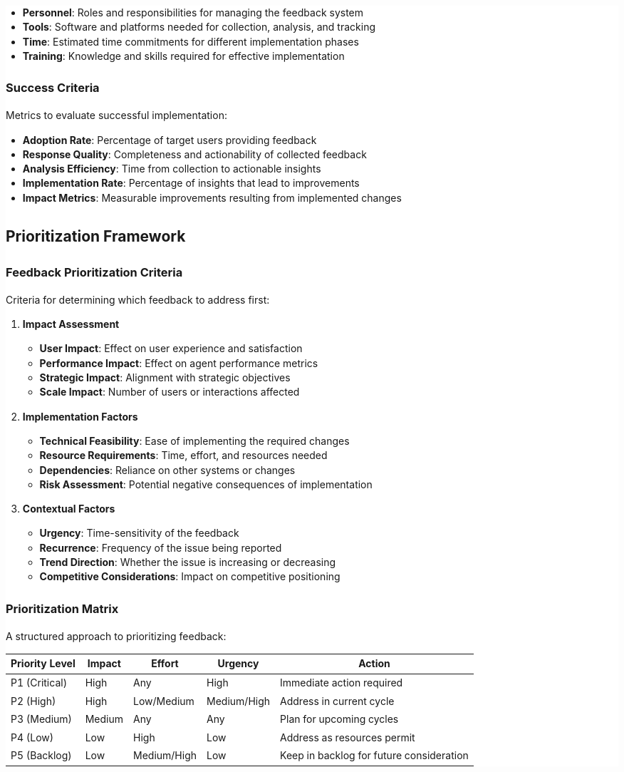 - **Personnel**: Roles and responsibilities for managing the feedback system
- **Tools**: Software and platforms needed for collection, analysis, and tracking
- **Time**: Estimated time commitments for different implementation phases
- **Training**: Knowledge and skills required for effective implementation

### Success Criteria

Metrics to evaluate successful implementation:

- **Adoption Rate**: Percentage of target users providing feedback
- **Response Quality**: Completeness and actionability of collected feedback
- **Analysis Efficiency**: Time from collection to actionable insights
- **Implementation Rate**: Percentage of insights that lead to improvements
- **Impact Metrics**: Measurable improvements resulting from implemented changes

## Prioritization Framework

### Feedback Prioritization Criteria

Criteria for determining which feedback to address first:

1. **Impact Assessment**
   - **User Impact**: Effect on user experience and satisfaction
   - **Performance Impact**: Effect on agent performance metrics
   - **Strategic Impact**: Alignment with strategic objectives
   - **Scale Impact**: Number of users or interactions affected

2. **Implementation Factors**
   - **Technical Feasibility**: Ease of implementing the required changes
   - **Resource Requirements**: Time, effort, and resources needed
   - **Dependencies**: Reliance on other systems or changes
   - **Risk Assessment**: Potential negative consequences of implementation

3. **Contextual Factors**
   - **Urgency**: Time-sensitivity of the feedback
   - **Recurrence**: Frequency of the issue being reported
   - **Trend Direction**: Whether the issue is increasing or decreasing
   - **Competitive Considerations**: Impact on competitive positioning

### Prioritization Matrix

A structured approach to prioritizing feedback:

| Priority Level | Impact | Effort | Urgency | Action |
|----------------|--------|--------|---------|--------|
| P1 (Critical) | High | Any | High | Immediate action required |
| P2 (High) | High | Low/Medium | Medium/High | Address in current cycle |
| P3 (Medium) | Medium | Any | Any | Plan for upcoming cycles |
| P4 (Low) | Low | High | Low | Address as resources permit |
| P5 (Backlog) | Low | Medium/High | Low | Keep in backlog for future consideration |
